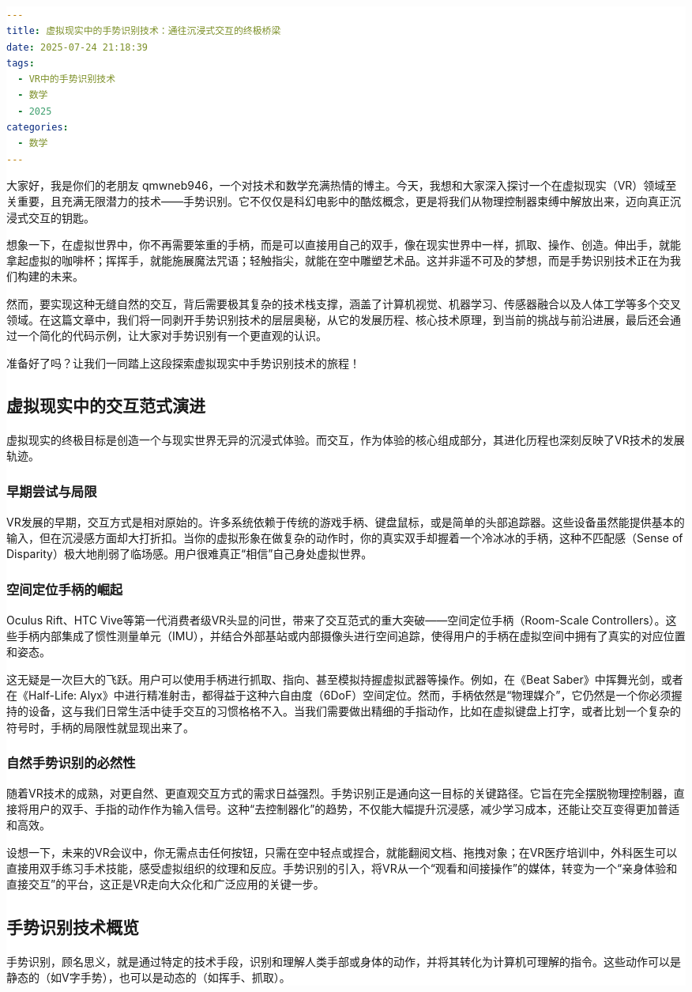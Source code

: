 ```yaml
---
title: 虚拟现实中的手势识别技术：通往沉浸式交互的终极桥梁
date: 2025-07-24 21:18:39
tags:
  - VR中的手势识别技术
  - 数学
  - 2025
categories:
  - 数学
---
```


大家好，我是你们的老朋友 qmwneb946，一个对技术和数学充满热情的博主。今天，我想和大家深入探讨一个在虚拟现实（VR）领域至关重要，且充满无限潜力的技术——手势识别。它不仅仅是科幻电影中的酷炫概念，更是将我们从物理控制器束缚中解放出来，迈向真正沉浸式交互的钥匙。

想象一下，在虚拟世界中，你不再需要笨重的手柄，而是可以直接用自己的双手，像在现实世界中一样，抓取、操作、创造。伸出手，就能拿起虚拟的咖啡杯；挥挥手，就能施展魔法咒语；轻触指尖，就能在空中雕塑艺术品。这并非遥不可及的梦想，而是手势识别技术正在为我们构建的未来。

然而，要实现这种无缝自然的交互，背后需要极其复杂的技术栈支撑，涵盖了计算机视觉、机器学习、传感器融合以及人体工学等多个交叉领域。在这篇文章中，我们将一同剥开手势识别技术的层层奥秘，从它的发展历程、核心技术原理，到当前的挑战与前沿进展，最后还会通过一个简化的代码示例，让大家对手势识别有一个更直观的认识。

准备好了吗？让我们一同踏上这段探索虚拟现实中手势识别技术的旅程！

## 虚拟现实中的交互范式演进

虚拟现实的终极目标是创造一个与现实世界无异的沉浸式体验。而交互，作为体验的核心组成部分，其进化历程也深刻反映了VR技术的发展轨迹。

### 早期尝试与局限

VR发展的早期，交互方式是相对原始的。许多系统依赖于传统的游戏手柄、键盘鼠标，或是简单的头部追踪器。这些设备虽然能提供基本的输入，但在沉浸感方面却大打折扣。当你的虚拟形象在做复杂的动作时，你的真实双手却握着一个冷冰冰的手柄，这种不匹配感（Sense of Disparity）极大地削弱了临场感。用户很难真正“相信”自己身处虚拟世界。

### 空间定位手柄的崛起

Oculus Rift、HTC Vive等第一代消费者级VR头显的问世，带来了交互范式的重大突破——空间定位手柄（Room-Scale Controllers）。这些手柄内部集成了惯性测量单元（IMU），并结合外部基站或内部摄像头进行空间追踪，使得用户的手柄在虚拟空间中拥有了真实的对应位置和姿态。

这无疑是一次巨大的飞跃。用户可以使用手柄进行抓取、指向、甚至模拟持握虚拟武器等操作。例如，在《Beat Saber》中挥舞光剑，或者在《Half-Life: Alyx》中进行精准射击，都得益于这种六自由度（6DoF）空间定位。然而，手柄依然是“物理媒介”，它仍然是一个你必须握持的设备，这与我们日常生活中徒手交互的习惯格格不入。当我们需要做出精细的手指动作，比如在虚拟键盘上打字，或者比划一个复杂的符号时，手柄的局限性就显现出来了。

### 自然手势识别的必然性

随着VR技术的成熟，对更自然、更直观交互方式的需求日益强烈。手势识别正是通向这一目标的关键路径。它旨在完全摆脱物理控制器，直接将用户的双手、手指的动作作为输入信号。这种“去控制器化”的趋势，不仅能大幅提升沉浸感，减少学习成本，还能让交互变得更加普适和高效。

设想一下，未来的VR会议中，你无需点击任何按钮，只需在空中轻点或捏合，就能翻阅文档、拖拽对象；在VR医疗培训中，外科医生可以直接用双手练习手术技能，感受虚拟组织的纹理和反应。手势识别的引入，将VR从一个“观看和间接操作”的媒体，转变为一个“亲身体验和直接交互”的平台，这正是VR走向大众化和广泛应用的关键一步。

## 手势识别技术概览

手势识别，顾名思义，就是通过特定的技术手段，识别和理解人类手部或身体的动作，并将其转化为计算机可理解的指令。这些动作可以是静态的（如V字手势），也可以是动态的（如挥手、抓取）。
